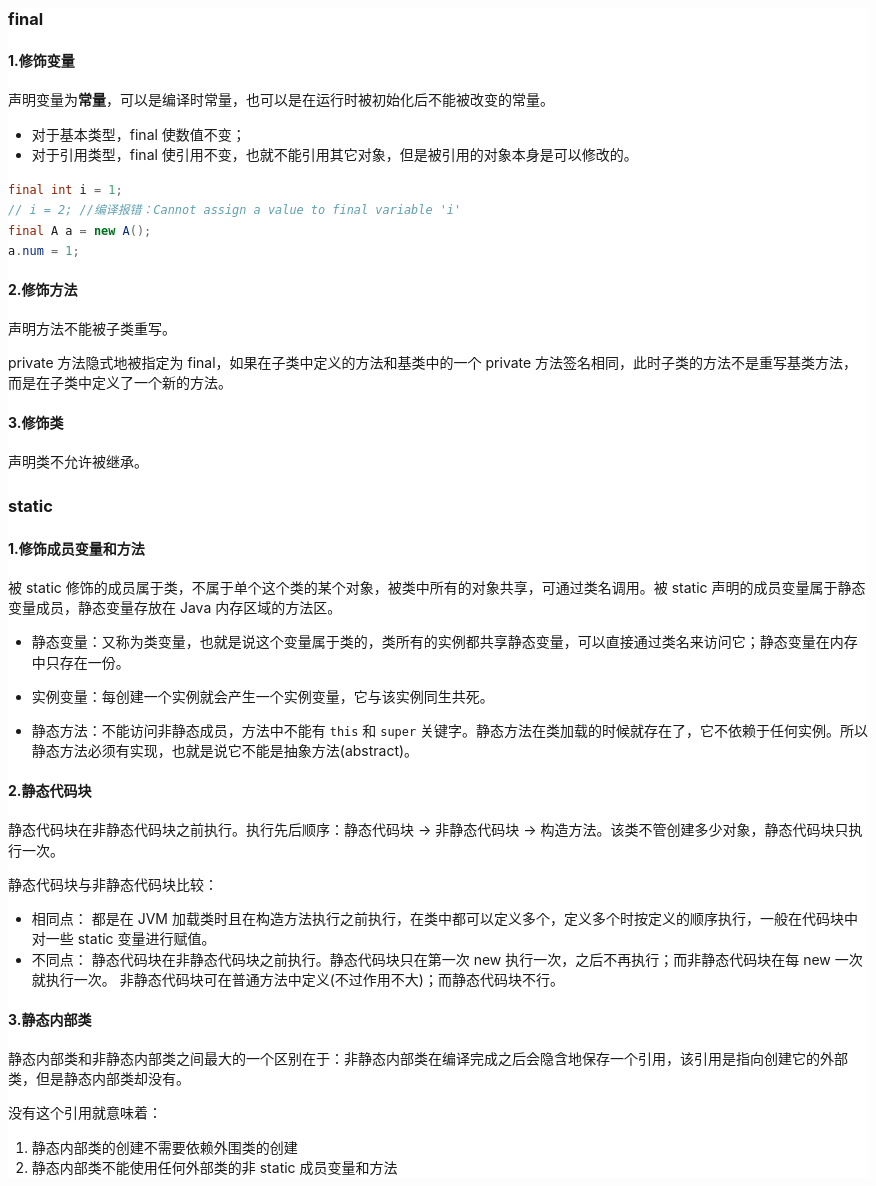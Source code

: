 

### final

#### 1.修饰变量

声明变量为**常量**，可以是编译时常量，也可以是在运行时被初始化后不能被改变的常量。

- 对于基本类型，final 使数值不变；
- 对于引用类型，final 使引用不变，也就不能引用其它对象，但是被引用的对象本身是可以修改的。

```java
final int i = 1;
// i = 2; //编译报错：Cannot assign a value to final variable 'i'
final A a = new A();
a.num = 1;
```

#### 2.修饰方法

声明方法不能被子类重写。

private 方法隐式地被指定为 final，如果在子类中定义的方法和基类中的一个 private 方法签名相同，此时子类的方法不是重写基类方法，而是在子类中定义了一个新的方法。

#### 3.修饰类

声明类不允许被继承。



### static

#### 1.修饰成员变量和方法

被 static 修饰的成员属于类，不属于单个这个类的某个对象，被类中所有的对象共享，可通过类名调用。被 static 声明的成员变量属于静态变量成员，静态变量存放在 Java 内存区域的方法区。

- 静态变量：又称为类变量，也就是说这个变量属于类的，类所有的实例都共享静态变量，可以直接通过类名来访问它；静态变量在内存中只存在一份。
- 实例变量：每创建一个实例就会产生一个实例变量，它与该实例同生共死。

- 静态方法：不能访问非静态成员，方法中不能有 `this` 和 `super` 关键字。静态方法在类加载的时候就存在了，它不依赖于任何实例。所以静态方法必须有实现，也就是说它不能是抽象方法(abstract)。

#### 2.静态代码块

静态代码块在非静态代码块之前执行。执行先后顺序：静态代码块 -> 非静态代码块 -> 构造方法。该类不管创建多少对象，静态代码块只执行一次。

静态代码块与非静态代码块比较：

- 相同点： 都是在 JVM 加载类时且在构造方法执行之前执行，在类中都可以定义多个，定义多个时按定义的顺序执行，一般在代码块中对一些 static 变量进行赋值。
- 不同点： 静态代码块在非静态代码块之前执行。静态代码块只在第一次 new 执行一次，之后不再执行；而非静态代码块在每 new 一次就执行一次。 非静态代码块可在普通方法中定义(不过作用不大)；而静态代码块不行。

#### 3.静态内部类

静态内部类和非静态内部类之间最大的一个区别在于：非静态内部类在编译完成之后会隐含地保存一个引用，该引用是指向创建它的外部类，但是静态内部类却没有。

没有这个引用就意味着：

1. 静态内部类的创建不需要依赖外围类的创建
2. 静态内部类不能使用任何外部类的非 static 成员变量和方法
